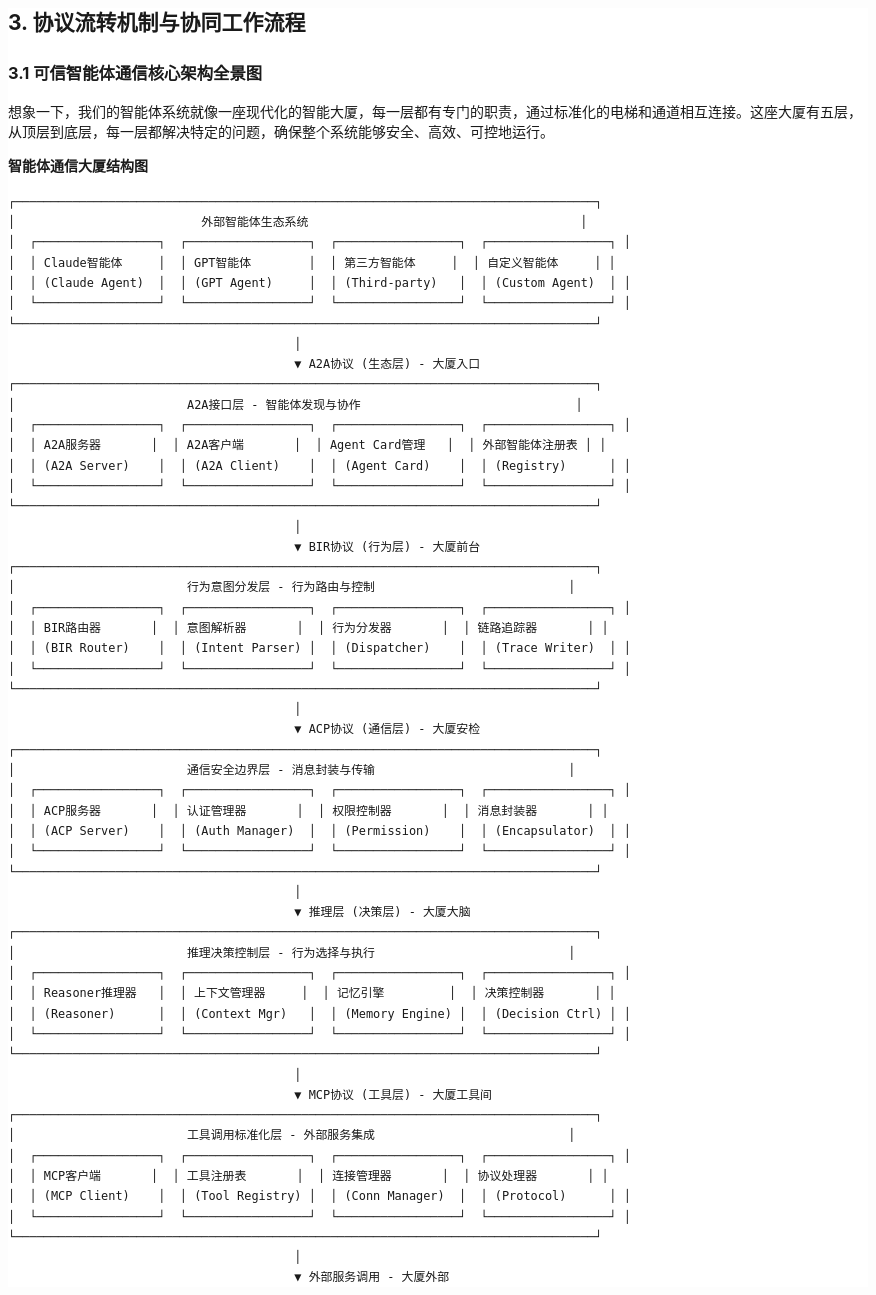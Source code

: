 ## 3. 协议流转机制与协同工作流程

### 3.1 可信智能体通信核心架构全景图

想象一下，我们的智能体系统就像一座现代化的智能大厦，每一层都有专门的职责，通过标准化的电梯和通道相互连接。这座大厦有五层，从顶层到底层，每一层都解决特定的问题，确保整个系统能够安全、高效、可控地运行。

**智能体通信大厦结构图**

```
┌─────────────────────────────────────────────────────────────────────────────────┐
│                          外部智能体生态系统                                      │
│  ┌─────────────────┐  ┌─────────────────┐  ┌─────────────────┐  ┌─────────────────┐ │
│  │ Claude智能体     │  │ GPT智能体        │  │ 第三方智能体     │  │ 自定义智能体     │ │
│  │ (Claude Agent)  │  │ (GPT Agent)     │  │ (Third-party)   │  │ (Custom Agent)  │ │
│  └─────────────────┘  └─────────────────┘  └─────────────────┘  └─────────────────┘ │
└─────────────────────────────────────────────────────────────────────────────────┘
                                        │
                                        ▼ A2A协议 (生态层) - 大厦入口
┌─────────────────────────────────────────────────────────────────────────────────┐
│                        A2A接口层 - 智能体发现与协作                              │
│  ┌─────────────────┐  ┌─────────────────┐  ┌─────────────────┐  ┌─────────────────┐ │
│  │ A2A服务器       │  │ A2A客户端       │  │ Agent Card管理   │  │ 外部智能体注册表 │ │
│  │ (A2A Server)    │  │ (A2A Client)    │  │ (Agent Card)    │  │ (Registry)      │ │
│  └─────────────────┘  └─────────────────┘  └─────────────────┘  └─────────────────┘ │
└─────────────────────────────────────────────────────────────────────────────────┘
                                        │
                                        ▼ BIR协议 (行为层) - 大厦前台
┌─────────────────────────────────────────────────────────────────────────────────┐
│                        行为意图分发层 - 行为路由与控制                           │
│  ┌─────────────────┐  ┌─────────────────┐  ┌─────────────────┐  ┌─────────────────┐ │
│  │ BIR路由器       │  │ 意图解析器       │  │ 行为分发器       │  │ 链路追踪器       │ │
│  │ (BIR Router)    │  │ (Intent Parser) │  │ (Dispatcher)    │  │ (Trace Writer)  │ │
│  └─────────────────┘  └─────────────────┘  └─────────────────┘  └─────────────────┘ │
└─────────────────────────────────────────────────────────────────────────────────┘
                                        │
                                        ▼ ACP协议 (通信层) - 大厦安检
┌─────────────────────────────────────────────────────────────────────────────────┐
│                        通信安全边界层 - 消息封装与传输                           │
│  ┌─────────────────┐  ┌─────────────────┐  ┌─────────────────┐  ┌─────────────────┐ │
│  │ ACP服务器       │  │ 认证管理器       │  │ 权限控制器       │  │ 消息封装器       │ │
│  │ (ACP Server)    │  │ (Auth Manager)  │  │ (Permission)    │  │ (Encapsulator)  │ │
│  └─────────────────┘  └─────────────────┘  └─────────────────┘  └─────────────────┘ │
└─────────────────────────────────────────────────────────────────────────────────┘
                                        │
                                        ▼ 推理层 (决策层) - 大厦大脑
┌─────────────────────────────────────────────────────────────────────────────────┐
│                        推理决策控制层 - 行为选择与执行                           │
│  ┌─────────────────┐  ┌─────────────────┐  ┌─────────────────┐  ┌─────────────────┐ │
│  │ Reasoner推理器   │  │ 上下文管理器     │  │ 记忆引擎         │  │ 决策控制器       │ │
│  │ (Reasoner)      │  │ (Context Mgr)   │  │ (Memory Engine) │  │ (Decision Ctrl) │ │
│  └─────────────────┘  └─────────────────┘  └─────────────────┘  └─────────────────┘ │
└─────────────────────────────────────────────────────────────────────────────────┘
                                        │
                                        ▼ MCP协议 (工具层) - 大厦工具间
┌─────────────────────────────────────────────────────────────────────────────────┐
│                        工具调用标准化层 - 外部服务集成                           │
│  ┌─────────────────┐  ┌─────────────────┐  ┌─────────────────┐  ┌─────────────────┐ │
│  │ MCP客户端       │  │ 工具注册表       │  │ 连接管理器       │  │ 协议处理器       │ │
│  │ (MCP Client)    │  │ (Tool Registry) │  │ (Conn Manager)  │  │ (Protocol)      │ │
│  └─────────────────┘  └─────────────────┘  └─────────────────┘  └─────────────────┘ │
└─────────────────────────────────────────────────────────────────────────────────┘
                                        │
                                        ▼ 外部服务调用 - 大厦外部
```